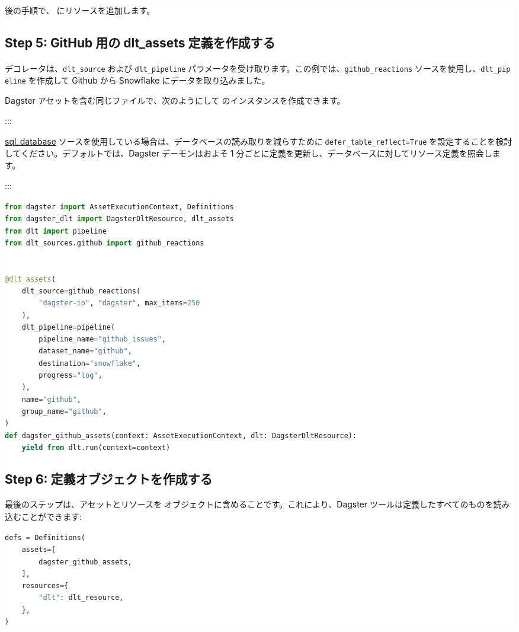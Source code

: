 後の手順で、 <PyObject section="definitions" module="dagster" object="Definitions" /> にリソースを追加します。

## Step 5: GitHub 用の dlt_assets 定義を作成する

<PyObject section="libraries" object="dlt_assets" module="dagster_dlt" decorator /> デコレータは、`dlt_source` および `dlt_pipeline` パラメータを受け取ります。この例では、`github_reactions` ソースを使用し、`dlt_pipeline` を作成して Github から Snowflake にデータを取り込みました。

Dagster アセットを含む同じファイルで、次のようにして <PyObject section="libraries" object="dlt_assets" module="dagster_dlt" decorator /> のインスタンスを作成できます。

:::

[sql_database](https://dlthub.com/docs/api_reference/sources/sql_database/__init__#sql_database) ソースを使用している場合は、データベースの読み取りを減らすために `defer_table_reflect=True` を設定することを検討してください。デフォルトでは、Dagster デーモンはおよそ 1 分ごとに定義を更新し、データベースに対してリソース定義を照会します。

:::

```python
from dagster import AssetExecutionContext, Definitions
from dagster_dlt import DagsterDltResource, dlt_assets
from dlt import pipeline
from dlt_sources.github import github_reactions


@dlt_assets(
    dlt_source=github_reactions(
        "dagster-io", "dagster", max_items=250
    ),
    dlt_pipeline=pipeline(
        pipeline_name="github_issues",
        dataset_name="github",
        destination="snowflake",
        progress="log",
    ),
    name="github",
    group_name="github",
)
def dagster_github_assets(context: AssetExecutionContext, dlt: DagsterDltResource):
    yield from dlt.run(context=context)
```

## Step 6: 定義オブジェクトを作成する

最後のステップは、アセットとリソースを <PyObject section="definitions" module="dagster" object="Definitions" /> オブジェクトに含めることです。これにより、Dagster ツールは定義したすべてのものを読み込むことができます:

```python
defs = Definitions(
    assets=[
        dagster_github_assets,
    ],
    resources={
        "dlt": dlt_resource,
    },
)
```
